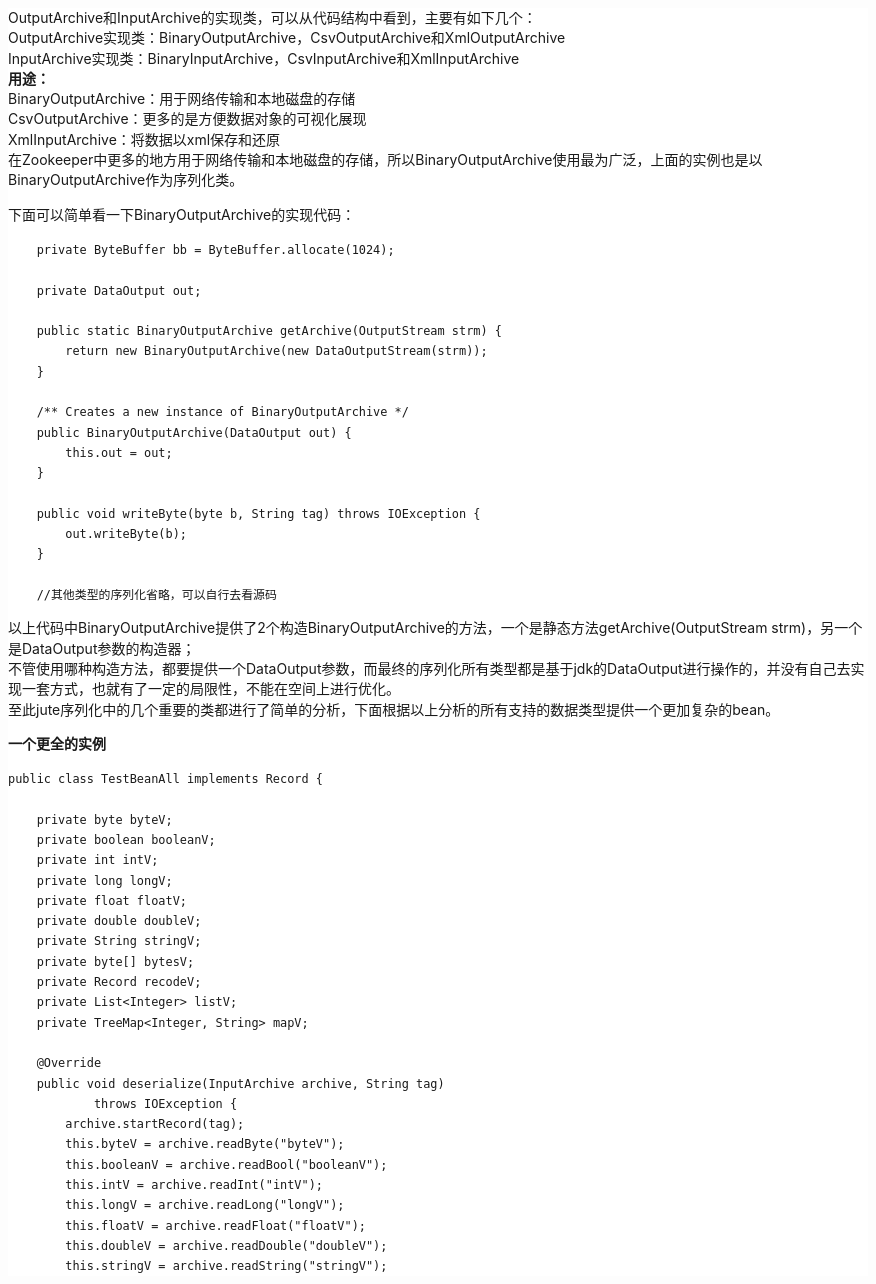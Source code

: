 OutputArchive和InputArchive的实现类，可以从代码结构中看到，主要有如下几个：  
OutputArchive实现类：BinaryOutputArchive，CsvOutputArchive和XmlOutputArchive  
InputArchive实现类：BinaryInputArchive，CsvInputArchive和XmlInputArchive  
**用途：**  
BinaryOutputArchive：用于网络传输和本地磁盘的存储  
CsvOutputArchive：更多的是方便数据对象的可视化展现  
XmlInputArchive：将数据以xml保存和还原  
在Zookeeper中更多的地方用于网络传输和本地磁盘的存储，所以BinaryOutputArchive使用最为广泛，上面的实例也是以BinaryOutputArchive作为序列化类。

下面可以简单看一下BinaryOutputArchive的实现代码：

```
    private ByteBuffer bb = ByteBuffer.allocate(1024);
 
    private DataOutput out;
     
    public static BinaryOutputArchive getArchive(OutputStream strm) {
        return new BinaryOutputArchive(new DataOutputStream(strm));
    }
     
    /** Creates a new instance of BinaryOutputArchive */
    public BinaryOutputArchive(DataOutput out) {
        this.out = out;
    }
     
    public void writeByte(byte b, String tag) throws IOException {
        out.writeByte(b);
    }
     
    //其他类型的序列化省略，可以自行去看源码
```

以上代码中BinaryOutputArchive提供了2个构造BinaryOutputArchive的方法，一个是静态方法getArchive(OutputStream strm)，另一个是DataOutput参数的构造器；  
不管使用哪种构造方法，都要提供一个DataOutput参数，而最终的序列化所有类型都是基于jdk的DataOutput进行操作的，并没有自己去实现一套方式，也就有了一定的局限性，不能在空间上进行优化。  
至此jute序列化中的几个重要的类都进行了简单的分析，下面根据以上分析的所有支持的数据类型提供一个更加复杂的bean。

**一个更全的实例**

```
public class TestBeanAll implements Record {
 
    private byte byteV;
    private boolean booleanV;
    private int intV;
    private long longV;
    private float floatV;
    private double doubleV;
    private String stringV;
    private byte[] bytesV;
    private Record recodeV;
    private List<Integer> listV;
    private TreeMap<Integer, String> mapV;
 
    @Override
    public void deserialize(InputArchive archive, String tag)
            throws IOException {
        archive.startRecord(tag);
        this.byteV = archive.readByte("byteV");
        this.booleanV = archive.readBool("booleanV");
        this.intV = archive.readInt("intV");
        this.longV = archive.readLong("longV");
        this.floatV = archive.readFloat("floatV");
        this.doubleV = archive.readDouble("doubleV");
        this.stringV = archive.readString("stringV");
```
